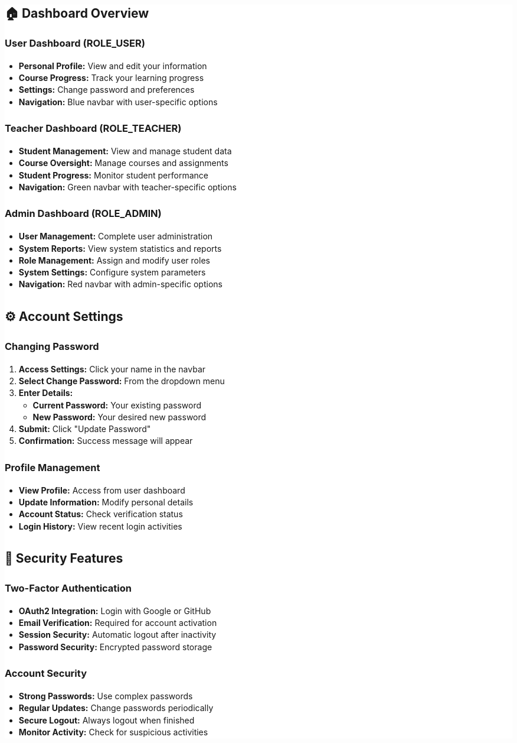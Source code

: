 ## 🏠 Dashboard Overview

### User Dashboard (ROLE_USER)
- **Personal Profile:** View and edit your information
- **Course Progress:** Track your learning progress
- **Settings:** Change password and preferences
- **Navigation:** Blue navbar with user-specific options

### Teacher Dashboard (ROLE_TEACHER)
- **Student Management:** View and manage student data
- **Course Oversight:** Manage courses and assignments
- **Student Progress:** Monitor student performance
- **Navigation:** Green navbar with teacher-specific options

### Admin Dashboard (ROLE_ADMIN)
- **User Management:** Complete user administration
- **System Reports:** View system statistics and reports
- **Role Management:** Assign and modify user roles
- **System Settings:** Configure system parameters
- **Navigation:** Red navbar with admin-specific options

## ⚙️ Account Settings

### Changing Password
1. **Access Settings:** Click your name in the navbar
2. **Select Change Password:** From the dropdown menu
3. **Enter Details:**
   - **Current Password:** Your existing password
   - **New Password:** Your desired new password
4. **Submit:** Click "Update Password"
5. **Confirmation:** Success message will appear

### Profile Management
- **View Profile:** Access from user dashboard
- **Update Information:** Modify personal details
- **Account Status:** Check verification status
- **Login History:** View recent login activities

## 🔐 Security Features

### Two-Factor Authentication
- **OAuth2 Integration:** Login with Google or GitHub
- **Email Verification:** Required for account activation
- **Session Security:** Automatic logout after inactivity
- **Password Security:** Encrypted password storage

### Account Security
- **Strong Passwords:** Use complex passwords
- **Regular Updates:** Change passwords periodically
- **Secure Logout:** Always logout when finished
- **Monitor Activity:** Check for suspicious activities
